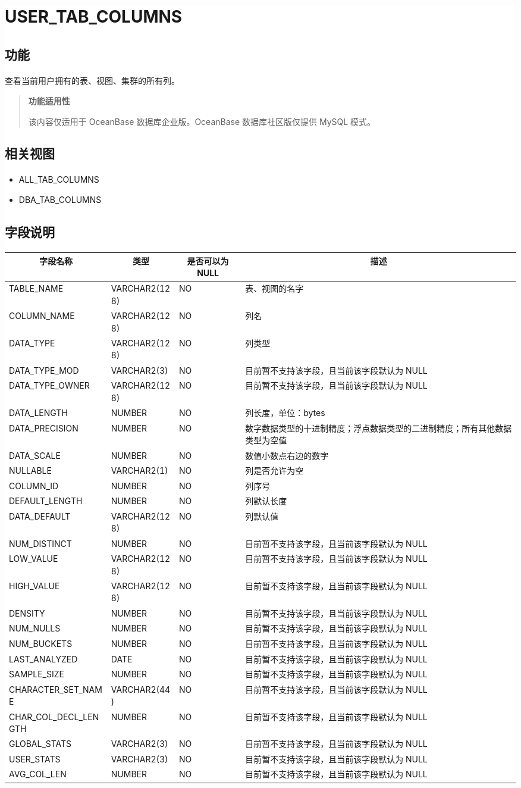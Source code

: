 USER_TAB_COLUMNS
=====================================

功能
-----------

查看当前用户拥有的表、视图、集群的所有列。

> **功能适用性**
>
> 该内容仅适用于 OceanBase 数据库企业版。OceanBase 数据库社区版仅提供 MySQL 模式。

相关视图
-------------

* ALL_TAB_COLUMNS

* DBA_TAB_COLUMNS

字段说明
-------------

|       **字段名称**       |    **类型**     | **是否可以为 NULL** |                **描述**                 |
|----------------------|---------------|----------------|---------------------------------------|
| TABLE_NAME           | VARCHAR2(128) | NO             | 表、视图的名字                               |
| COLUMN_NAME          | VARCHAR2(128) | NO             | 列名                                    |
| DATA_TYPE            | VARCHAR2(128) | NO             | 列类型                                   |
| DATA_TYPE_MOD        | VARCHAR2(3)   | NO             | 目前暂不支持该字段，且当前该字段默认为 NULL              |
| DATA_TYPE_OWNER      | VARCHAR2(128) | NO             | 目前暂不支持该字段，且当前该字段默认为 NULL              |
| DATA_LENGTH          | NUMBER        | NO             | 列长度，单位：bytes                          |
| DATA_PRECISION       | NUMBER        | NO             | 数字数据类型的十进制精度；浮点数据类型的二进制精度；所有其他数据类型为空值 |
| DATA_SCALE           | NUMBER        | NO             | 数值小数点右边的数字                            |
| NULLABLE             | VARCHAR2(1)   | NO             | 列是否允许为空                               |
| COLUMN_ID            | NUMBER        | NO             | 列序号                                   |
| DEFAULT_LENGTH       | NUMBER        | NO             | 列默认长度                                 |
| DATA_DEFAULT         | VARCHAR2(128) | NO             | 列默认值                                  |
| NUM_DISTINCT         | NUMBER        | NO             | 目前暂不支持该字段，且当前该字段默认为 NULL              |
| LOW_VALUE            | VARCHAR2(128) | NO             | 目前暂不支持该字段，且当前该字段默认为 NULL              |
| HIGH_VALUE           | VARCHAR2(128) | NO             | 目前暂不支持该字段，且当前该字段默认为 NULL              |
| DENSITY              | NUMBER        | NO             | 目前暂不支持该字段，且当前该字段默认为 NULL              |
| NUM_NULLS            | NUMBER        | NO             | 目前暂不支持该字段，且当前该字段默认为 NULL              |
| NUM_BUCKETS          | NUMBER        | NO             | 目前暂不支持该字段，且当前该字段默认为 NULL              |
| LAST_ANALYZED        | DATE          | NO             | 目前暂不支持该字段，且当前该字段默认为 NULL              |
| SAMPLE_SIZE          | NUMBER        | NO             | 目前暂不支持该字段，且当前该字段默认为 NULL              |
| CHARACTER_SET_NAME   | VARCHAR2(44)  | NO             | 目前暂不支持该字段，且当前该字段默认为 NULL              |
| CHAR_COL_DECL_LENGTH | NUMBER        | NO             | 目前暂不支持该字段，且当前该字段默认为 NULL              |
| GLOBAL_STATS         | VARCHAR2(3)   | NO             | 目前暂不支持该字段，且当前该字段默认为 NULL              |
| USER_STATS           | VARCHAR2(3)   | NO             | 目前暂不支持该字段，且当前该字段默认为 NULL              |
| AVG_COL_LEN          | NUMBER        | NO             | 目前暂不支持该字段，且当前该字段默认为 NULL              |